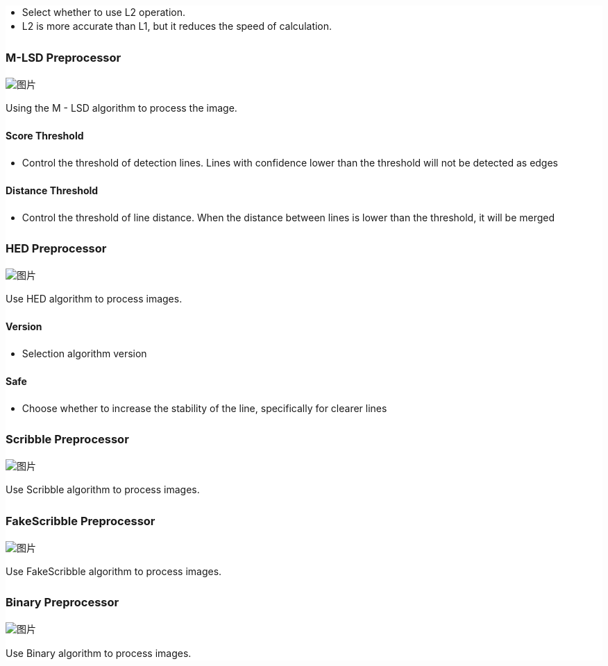 * Select whether to use L2 operation.
* L2 is more accurate than L1, but it reduces the speed of calculation.
### M-LSD Preprocessor

![图片](.img/c493b8a8d49850902ba6163f76a0dec1cd2d26b11b6b90e498aad7cd078ade56.jpg)



Using the M - LSD algorithm to process the image.

#### Score Threshold

* Control the threshold of detection lines. Lines with confidence lower than the threshold will not be detected as edges
#### Distance Threshold

* Control the threshold of line distance. When the distance between lines is lower than the threshold, it will be merged
### HED Preprocessor

![图片](.img/abe1e8b2cfb2c7dbc9389af5024e33f0ee55547d047b4000dddabd7cec239721.jpg)



Use HED algorithm to process images.

#### Version

* Selection algorithm version
#### Safe

* Choose whether to increase the stability of the line, specifically for clearer lines
### Scribble Preprocessor

![图片](.img/2ac878e3dbed4c75598bf5d46672151eb27b8395a3205e7dedff2764c128bf5c.jpg)



Use Scribble algorithm to process images.

### FakeScribble Preprocessor

![图片](.img/8d7bfe21898e2a0d35d48ac70995a253c81742df09ab3c146ed68c52276fb799.jpg)



Use FakeScribble algorithm to process images.

### Binary Preprocessor

![图片](.img/b601d421b8491005ab52e017775232a5c3b815c2c2c72671a168800646199576.jpg)



Use Binary algorithm to process images.
